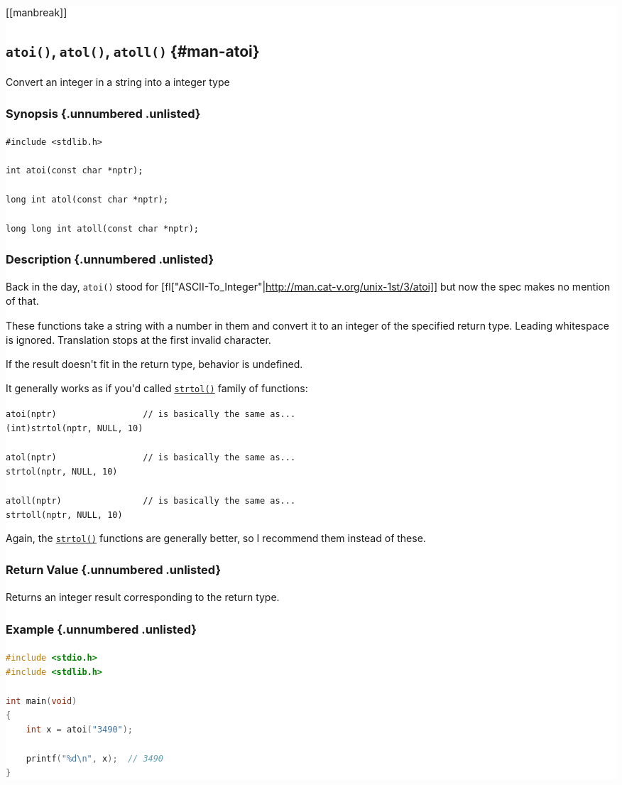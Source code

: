 [[manbreak]]
## `atoi()`, `atol()`, `atoll()` {#man-atoi}

Convert an integer in a string into a integer type

### Synopsis {.unnumbered .unlisted}

``` {.c}
#include <stdlib.h>

int atoi(const char *nptr);

long int atol(const char *nptr);

long long int atoll(const char *nptr);
```

### Description {.unnumbered .unlisted}

Back in the day, `atoi()` stood for
[fl["ASCII-To_Integer"|http://man.cat-v.org/unix-1st/3/atoi]] but now
the spec makes no mention of that.

These functions take a string with a number in them and convert it to an
integer of the specified return type. Leading whitespace is ignored.
Translation stops at the first invalid character.

If the result doesn't fit in the return type, behavior is undefined.

It generally works as if you'd called [`strtol()`](#man-strtol) family
of functions:

``` {.c}
atoi(nptr)                 // is basically the same as...
(int)strtol(nptr, NULL, 10)

atol(nptr)                 // is basically the same as...
strtol(nptr, NULL, 10)

atoll(nptr)                // is basically the same as...
strtoll(nptr, NULL, 10)
```

Again, the [`strtol()`](#man-strtol) functions are generally better, so
I recommend them instead of these.

### Return Value {.unnumbered .unlisted}

Returns an integer result corresponding to the return type.

### Example {.unnumbered .unlisted}

``` {.c .numberLines}
#include <stdio.h>
#include <stdlib.h>

int main(void)
{
    int x = atoi("3490");

    printf("%d\n", x);  // 3490
}
```

